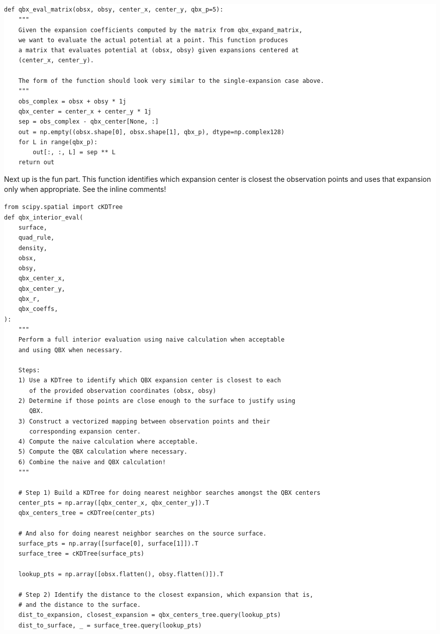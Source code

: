 ```{code-cell} ipython3
def qbx_eval_matrix(obsx, obsy, center_x, center_y, qbx_p=5):
    """
    Given the expansion coefficients computed by the matrix from qbx_expand_matrix,
    we want to evaluate the actual potential at a point. This function produces
    a matrix that evaluates potential at (obsx, obsy) given expansions centered at
    (center_x, center_y).
    
    The form of the function should look very similar to the single-expansion case above.
    """
    obs_complex = obsx + obsy * 1j
    qbx_center = center_x + center_y * 1j
    sep = obs_complex - qbx_center[None, :]
    out = np.empty((obsx.shape[0], obsx.shape[1], qbx_p), dtype=np.complex128)
    for L in range(qbx_p):
        out[:, :, L] = sep ** L
    return out
```

Next up is the fun part. This function identifies which expansion center is closest the observation points and uses that expansion only when appropriate. See the inline comments!

```{code-cell} ipython3
from scipy.spatial import cKDTree
def qbx_interior_eval(
    surface,
    quad_rule,
    density,
    obsx,
    obsy,
    qbx_center_x,
    qbx_center_y,
    qbx_r,
    qbx_coeffs,
):
    """
    Perform a full interior evaluation using naive calculation when acceptable
    and using QBX when necessary.
    
    Steps:
    1) Use a KDTree to identify which QBX expansion center is closest to each 
       of the provided observation coordinates (obsx, obsy)
    2) Determine if those points are close enough to the surface to justify using 
       QBX.
    3) Construct a vectorized mapping between observation points and their 
       corresponding expansion center.
    4) Compute the naive calculation where acceptable.
    5) Compute the QBX calculation where necessary.
    6) Combine the naive and QBX calculation!
    """
    
    # Step 1) Build a KDTree for doing nearest neighbor searches amongst the QBX centers
    center_pts = np.array([qbx_center_x, qbx_center_y]).T
    qbx_centers_tree = cKDTree(center_pts)

    # And also for doing nearest neighbor searches on the source surface.
    surface_pts = np.array([surface[0], surface[1]]).T
    surface_tree = cKDTree(surface_pts)

    lookup_pts = np.array([obsx.flatten(), obsy.flatten()]).T

    # Step 2) Identify the distance to the closest expansion, which expansion that is,
    # and the distance to the surface.
    dist_to_expansion, closest_expansion = qbx_centers_tree.query(lookup_pts)
    dist_to_surface, _ = surface_tree.query(lookup_pts)
```